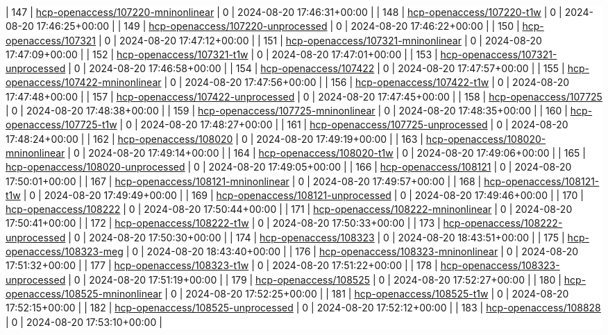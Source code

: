 | 147 | [hcp-openaccess/107220-mninonlinear](https://hub.datalad.org/hcp-openaccess/107220-mninonlinear) | 0 | 2024-08-20 17:46:31+00:00 |
| 148 | [hcp-openaccess/107220-t1w](https://hub.datalad.org/hcp-openaccess/107220-t1w) | 0 | 2024-08-20 17:46:25+00:00 |
| 149 | [hcp-openaccess/107220-unprocessed](https://hub.datalad.org/hcp-openaccess/107220-unprocessed) | 0 | 2024-08-20 17:46:22+00:00 |
| 150 | [hcp-openaccess/107321](https://hub.datalad.org/hcp-openaccess/107321) | 0 | 2024-08-20 17:47:12+00:00 |
| 151 | [hcp-openaccess/107321-mninonlinear](https://hub.datalad.org/hcp-openaccess/107321-mninonlinear) | 0 | 2024-08-20 17:47:09+00:00 |
| 152 | [hcp-openaccess/107321-t1w](https://hub.datalad.org/hcp-openaccess/107321-t1w) | 0 | 2024-08-20 17:47:01+00:00 |
| 153 | [hcp-openaccess/107321-unprocessed](https://hub.datalad.org/hcp-openaccess/107321-unprocessed) | 0 | 2024-08-20 17:46:58+00:00 |
| 154 | [hcp-openaccess/107422](https://hub.datalad.org/hcp-openaccess/107422) | 0 | 2024-08-20 17:47:57+00:00 |
| 155 | [hcp-openaccess/107422-mninonlinear](https://hub.datalad.org/hcp-openaccess/107422-mninonlinear) | 0 | 2024-08-20 17:47:56+00:00 |
| 156 | [hcp-openaccess/107422-t1w](https://hub.datalad.org/hcp-openaccess/107422-t1w) | 0 | 2024-08-20 17:47:48+00:00 |
| 157 | [hcp-openaccess/107422-unprocessed](https://hub.datalad.org/hcp-openaccess/107422-unprocessed) | 0 | 2024-08-20 17:47:45+00:00 |
| 158 | [hcp-openaccess/107725](https://hub.datalad.org/hcp-openaccess/107725) | 0 | 2024-08-20 17:48:38+00:00 |
| 159 | [hcp-openaccess/107725-mninonlinear](https://hub.datalad.org/hcp-openaccess/107725-mninonlinear) | 0 | 2024-08-20 17:48:35+00:00 |
| 160 | [hcp-openaccess/107725-t1w](https://hub.datalad.org/hcp-openaccess/107725-t1w) | 0 | 2024-08-20 17:48:27+00:00 |
| 161 | [hcp-openaccess/107725-unprocessed](https://hub.datalad.org/hcp-openaccess/107725-unprocessed) | 0 | 2024-08-20 17:48:24+00:00 |
| 162 | [hcp-openaccess/108020](https://hub.datalad.org/hcp-openaccess/108020) | 0 | 2024-08-20 17:49:19+00:00 |
| 163 | [hcp-openaccess/108020-mninonlinear](https://hub.datalad.org/hcp-openaccess/108020-mninonlinear) | 0 | 2024-08-20 17:49:14+00:00 |
| 164 | [hcp-openaccess/108020-t1w](https://hub.datalad.org/hcp-openaccess/108020-t1w) | 0 | 2024-08-20 17:49:06+00:00 |
| 165 | [hcp-openaccess/108020-unprocessed](https://hub.datalad.org/hcp-openaccess/108020-unprocessed) | 0 | 2024-08-20 17:49:05+00:00 |
| 166 | [hcp-openaccess/108121](https://hub.datalad.org/hcp-openaccess/108121) | 0 | 2024-08-20 17:50:01+00:00 |
| 167 | [hcp-openaccess/108121-mninonlinear](https://hub.datalad.org/hcp-openaccess/108121-mninonlinear) | 0 | 2024-08-20 17:49:57+00:00 |
| 168 | [hcp-openaccess/108121-t1w](https://hub.datalad.org/hcp-openaccess/108121-t1w) | 0 | 2024-08-20 17:49:49+00:00 |
| 169 | [hcp-openaccess/108121-unprocessed](https://hub.datalad.org/hcp-openaccess/108121-unprocessed) | 0 | 2024-08-20 17:49:46+00:00 |
| 170 | [hcp-openaccess/108222](https://hub.datalad.org/hcp-openaccess/108222) | 0 | 2024-08-20 17:50:44+00:00 |
| 171 | [hcp-openaccess/108222-mninonlinear](https://hub.datalad.org/hcp-openaccess/108222-mninonlinear) | 0 | 2024-08-20 17:50:41+00:00 |
| 172 | [hcp-openaccess/108222-t1w](https://hub.datalad.org/hcp-openaccess/108222-t1w) | 0 | 2024-08-20 17:50:33+00:00 |
| 173 | [hcp-openaccess/108222-unprocessed](https://hub.datalad.org/hcp-openaccess/108222-unprocessed) | 0 | 2024-08-20 17:50:30+00:00 |
| 174 | [hcp-openaccess/108323](https://hub.datalad.org/hcp-openaccess/108323) | 0 | 2024-08-20 18:43:51+00:00 |
| 175 | [hcp-openaccess/108323-meg](https://hub.datalad.org/hcp-openaccess/108323-meg) | 0 | 2024-08-20 18:43:40+00:00 |
| 176 | [hcp-openaccess/108323-mninonlinear](https://hub.datalad.org/hcp-openaccess/108323-mninonlinear) | 0 | 2024-08-20 17:51:32+00:00 |
| 177 | [hcp-openaccess/108323-t1w](https://hub.datalad.org/hcp-openaccess/108323-t1w) | 0 | 2024-08-20 17:51:22+00:00 |
| 178 | [hcp-openaccess/108323-unprocessed](https://hub.datalad.org/hcp-openaccess/108323-unprocessed) | 0 | 2024-08-20 17:51:19+00:00 |
| 179 | [hcp-openaccess/108525](https://hub.datalad.org/hcp-openaccess/108525) | 0 | 2024-08-20 17:52:27+00:00 |
| 180 | [hcp-openaccess/108525-mninonlinear](https://hub.datalad.org/hcp-openaccess/108525-mninonlinear) | 0 | 2024-08-20 17:52:25+00:00 |
| 181 | [hcp-openaccess/108525-t1w](https://hub.datalad.org/hcp-openaccess/108525-t1w) | 0 | 2024-08-20 17:52:15+00:00 |
| 182 | [hcp-openaccess/108525-unprocessed](https://hub.datalad.org/hcp-openaccess/108525-unprocessed) | 0 | 2024-08-20 17:52:12+00:00 |
| 183 | [hcp-openaccess/108828](https://hub.datalad.org/hcp-openaccess/108828) | 0 | 2024-08-20 17:53:10+00:00 |
